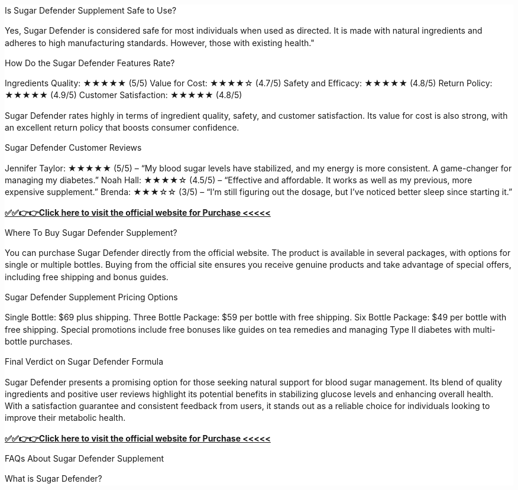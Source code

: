 Is Sugar Defender Supplement Safe to Use?

Yes, Sugar Defender is considered safe for most individuals when used as directed. It is made with natural ingredients and adheres to high manufacturing standards. However, those with existing health."

How Do the Sugar Defender Features Rate?

Ingredients Quality: ★★★★★ (5/5)
Value for Cost: ★★★★☆ (4.7/5)
Safety and Efficacy: ★★★★★ (4.8/5)
Return Policy: ★★★★★ (4.9/5)
Customer Satisfaction: ★★★★★ (4.8/5)

Sugar Defender rates highly in terms of ingredient quality, safety, and customer satisfaction. Its value for cost is also strong, with an excellent return policy that boosts consumer confidence.

Sugar Defender Customer Reviews

Jennifer Taylor: ★★★★★ (5/5) – “My blood sugar levels have stabilized, and my energy is more consistent. A game-changer for managing my diabetes.”
Noah Hall: ★★★★☆ (4.5/5) – “Effective and affordable. It works as well as my previous, more expensive supplement.”
Brenda: ★★★☆☆ (3/5) – “I’m still figuring out the dosage, but I’ve noticed better sleep since starting it.”

[**✅✅👉👉Click here to visit the official website for Purchase <<<<<**](https://2b261bhbp2q04vck76pii2pw9c.hop.clickbank.netv)

Where To Buy Sugar Defender Supplement?

You can purchase Sugar Defender directly from the official website. The product is available in several packages, with options for single or multiple bottles. Buying from the official site ensures you receive genuine products and take advantage of special offers, including free shipping and bonus guides.

Sugar Defender Supplement Pricing Options

Single Bottle: $69 plus shipping.
Three Bottle Package: $59 per bottle with free shipping.
Six Bottle Package: $49 per bottle with free shipping.
Special promotions include free bonuses like guides on tea remedies and managing Type II diabetes with multi-bottle purchases.

Final Verdict on Sugar Defender Formula

Sugar Defender presents a promising option for those seeking natural support for blood sugar management. Its blend of quality ingredients and positive user reviews highlight its potential benefits in stabilizing glucose levels and enhancing overall health. With a satisfaction guarantee and consistent feedback from users, it stands out as a reliable choice for individuals looking to improve their metabolic health.

[**✅✅👉👉Click here to visit the official website for Purchase <<<<<**](https://2b261bhbp2q04vck76pii2pw9c.hop.clickbank.netv)

FAQs About Sugar Defender Supplement

What is Sugar Defender?
